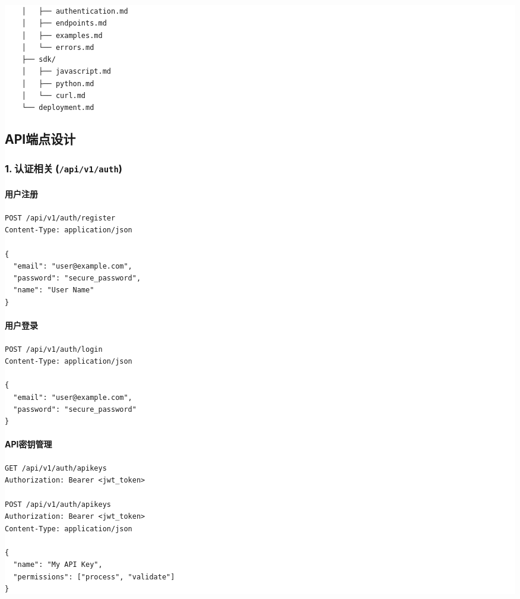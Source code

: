 ```
    │   ├── authentication.md
    │   ├── endpoints.md
    │   ├── examples.md
    │   └── errors.md
    ├── sdk/
    │   ├── javascript.md
    │   ├── python.md
    │   └── curl.md
    └── deployment.md
```

## API端点设计

### 1. 认证相关 (`/api/v1/auth`)

#### 用户注册
```
POST /api/v1/auth/register
Content-Type: application/json

{
  "email": "user@example.com",
  "password": "secure_password",
  "name": "User Name"
}
```

#### 用户登录
```
POST /api/v1/auth/login
Content-Type: application/json

{
  "email": "user@example.com",
  "password": "secure_password"
}
```

#### API密钥管理
```
GET /api/v1/auth/apikeys
Authorization: Bearer <jwt_token>

POST /api/v1/auth/apikeys
Authorization: Bearer <jwt_token>
Content-Type: application/json

{
  "name": "My API Key",
  "permissions": ["process", "validate"]
}
```
